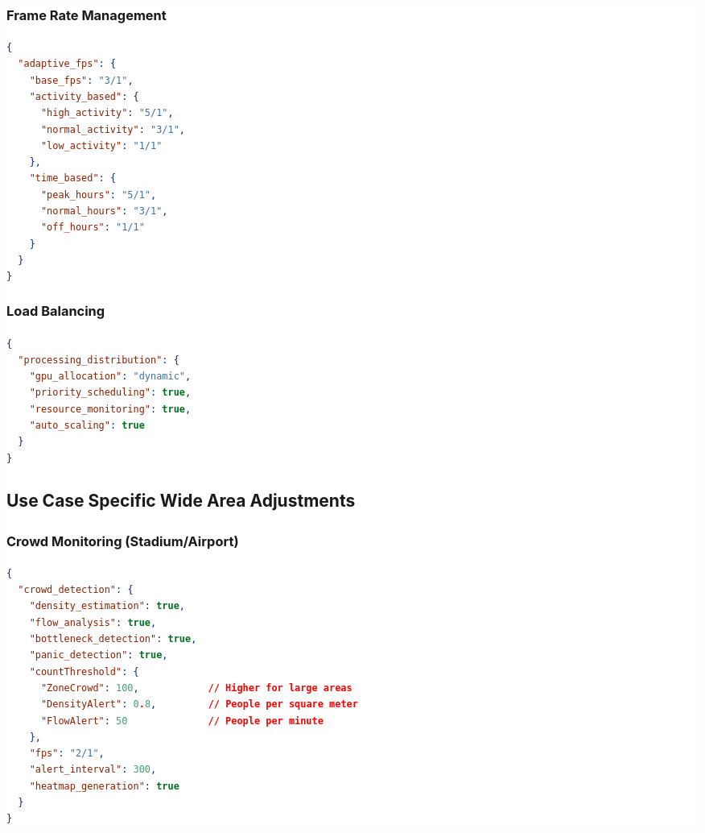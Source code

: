 ### Frame Rate Management
```json
{
  "adaptive_fps": {
    "base_fps": "3/1",
    "activity_based": {
      "high_activity": "5/1",
      "normal_activity": "3/1", 
      "low_activity": "1/1"
    },
    "time_based": {
      "peak_hours": "5/1",
      "normal_hours": "3/1",
      "off_hours": "1/1"
    }
  }
}
```

### Load Balancing
```json
{
  "processing_distribution": {
    "gpu_allocation": "dynamic",
    "priority_scheduling": true,
    "resource_monitoring": true,
    "auto_scaling": true
  }
}
```

## Use Case Specific Wide Area Adjustments

### Crowd Monitoring (Stadium/Airport)
```json
{
  "crowd_detection": {
    "density_estimation": true,
    "flow_analysis": true,
    "bottleneck_detection": true,
    "panic_detection": true,
    "countThreshold": {
      "ZoneCrowd": 100,            // Higher for large areas
      "DensityAlert": 0.8,         // People per square meter
      "FlowAlert": 50              // People per minute
    },
    "fps": "2/1",
    "alert_interval": 300,
    "heatmap_generation": true
  }
}
```
